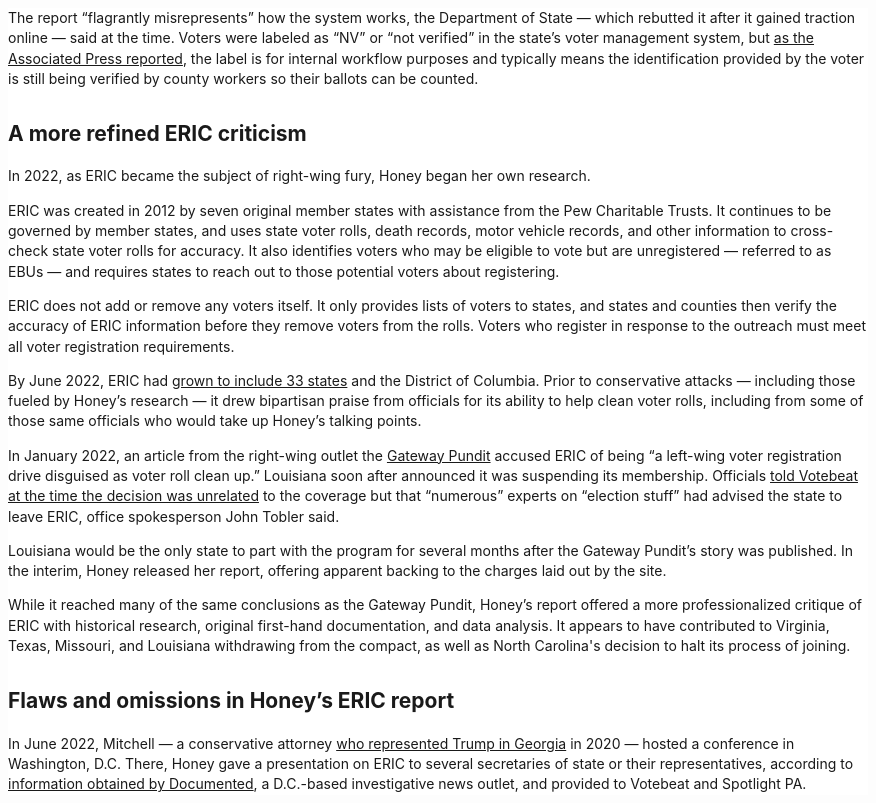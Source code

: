 The report “flagrantly misrepresents” how the system works, the Department of State — which rebutted it after it gained traction online — said at the time. Voters were labeled as “NV” or “not verified” in the state’s voter management system, but <a href="https://apnews.com/article/fact-check-pennsylvania-mail-ballots-unverified-voters-881685324818">as the Associated Press reported</a>, the label is for internal workflow purposes and typically means the identification provided by the voter is still being verified by county workers so their ballots can be counted.

## A more refined ERIC criticism

In 2022, as ERIC became the subject of right-wing fury, Honey began her own research.

ERIC was created in 2012 by seven original member states with assistance from the Pew Charitable Trusts. It continues to be governed by member states, and uses state voter rolls, death records, motor vehicle records, and other information to cross-check state voter rolls for accuracy. It also identifies voters who may be eligible to vote but are unregistered — referred to as EBUs — and requires states to reach out to those potential voters about registering.

ERIC does not add or remove any voters itself. It only provides lists of voters to states, and states and counties then verify the accuracy of ERIC information before they remove voters from the rolls. Voters who register in response to the outreach must meet all voter registration requirements.<strong></strong>

By June 2022, ERIC had <a href="https://web.archive.org/20230620152519/https://www.ncsl.org/state-legislatures-news/details/more-withdrawals-from-voter-data-group-eric-likely">grown to include 33 states</a> and the District of Columbia. Prior to conservative attacks — including those fueled by Honey’s research — it drew bipartisan praise from officials for its ability to help clean voter rolls, including from some of those same officials who would take up Honey’s talking points.

In January 2022, an article from the right-wing outlet the <a href="https://www.npr.org/2023/06/04/1171159008/eric-investigation-voter-data-election-integrity">Gateway Pundit</a> accused ERIC of being “a left-wing voter registration drive disguised as voter roll clean up.” Louisiana soon after announced it was suspending its membership. Officials <a href="https://www.votebeat.org/2022/2/21/22944460/eric-voter-rolls-louisiana-withdrawal-kyle-ardoin">told Votebeat at the time the decision was unrelated</a> to the coverage but that “numerous” experts on “election stuff” had advised the state to leave ERIC, office spokesperson John Tobler said.

Louisiana would be the only state to part with the program for several months after the Gateway Pundit’s story was published. In the interim, Honey released her report, offering apparent backing to the charges laid out by the site.

While it reached many of the same conclusions as the Gateway Pundit, Honey’s report offered a more professionalized critique of ERIC with historical research, original first-hand documentation, and data analysis. It appears to have contributed to Virginia, Texas, Missouri, and Louisiana withdrawing from the compact, as well as North Carolina&#39;s decision to halt its process of joining.

## Flaws and omissions in Honey’s ERIC report

In June 2022, Mitchell — a conservative attorney <a href="https://theintercept.com/2023/09/13/trump-indictment-cleta-mitchell-election/">who represented Trump in Georgia</a> in 2020 — hosted a conference in Washington, D.C. There, Honey gave a presentation on ERIC to several secretaries of state or their representatives, according to <a href="https://documented.net/media/conservative-partnership-institute-june-2022-sos-meeting">information obtained by Documented</a>, a D.C.-based investigative news outlet, and provided to Votebeat and Spotlight PA.

